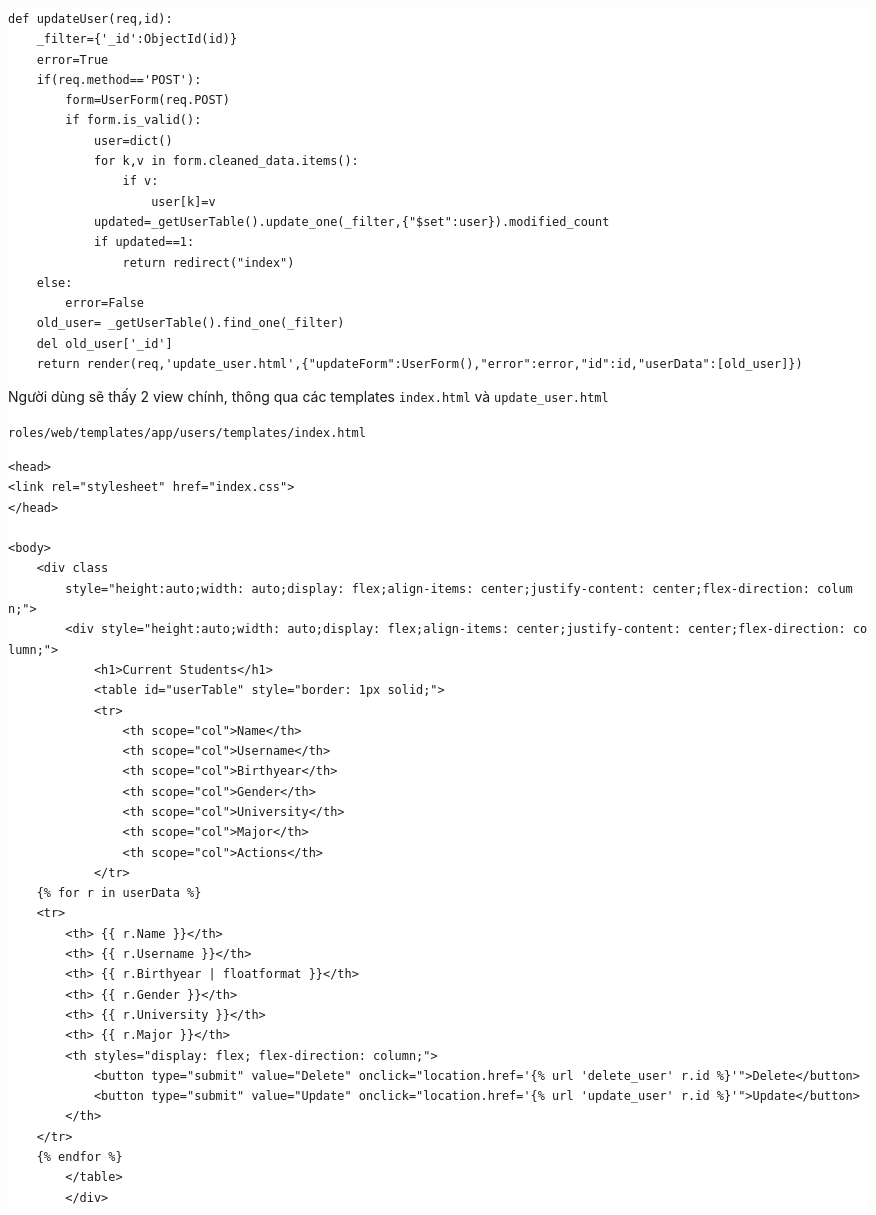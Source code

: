     def updateUser(req,id):
        _filter={'_id':ObjectId(id)}
        error=True
        if(req.method=='POST'):
            form=UserForm(req.POST)
            if form.is_valid():
                user=dict()
                for k,v in form.cleaned_data.items():
                    if v:
                        user[k]=v
                updated=_getUserTable().update_one(_filter,{"$set":user}).modified_count
                if updated==1:
                    return redirect("index")
        else:
            error=False
        old_user= _getUserTable().find_one(_filter)
        del old_user['_id']
        return render(req,'update_user.html',{"updateForm":UserForm(),"error":error,"id":id,"userData":[old_user]})

Người dùng sẽ thấy 2 view chính, thông qua các templates `index.html` và `update_user.html`

`roles/web/templates/app/users/templates/index.html`
    <!DOCTYPE html>
    <html>

    <head>
    <link rel="stylesheet" href="index.css">
    </head>

    <body>
        <div class
            style="height:auto;width: auto;display: flex;align-items: center;justify-content: center;flex-direction: column;">
            <div style="height:auto;width: auto;display: flex;align-items: center;justify-content: center;flex-direction: column;"> 
                <h1>Current Students</h1>
                <table id="userTable" style="border: 1px solid;">
                <tr>
                    <th scope="col">Name</th>
                    <th scope="col">Username</th>
                    <th scope="col">Birthyear</th>
                    <th scope="col">Gender</th>
                    <th scope="col">University</th>
                    <th scope="col">Major</th>
                    <th scope="col">Actions</th>
                </tr>
        {% for r in userData %}
        <tr>
            <th> {{ r.Name }}</th>
            <th> {{ r.Username }}</th>
            <th> {{ r.Birthyear | floatformat }}</th>
            <th> {{ r.Gender }}</th>
            <th> {{ r.University }}</th>
            <th> {{ r.Major }}</th>
            <th styles="display: flex; flex-direction: column;"> 
                <button type="submit" value="Delete" onclick="location.href='{% url 'delete_user' r.id %}'">Delete</button>
                <button type="submit" value="Update" onclick="location.href='{% url 'update_user' r.id %}'">Update</button>
            </th>
        </tr> 
        {% endfor %}
            </table>
            </div>